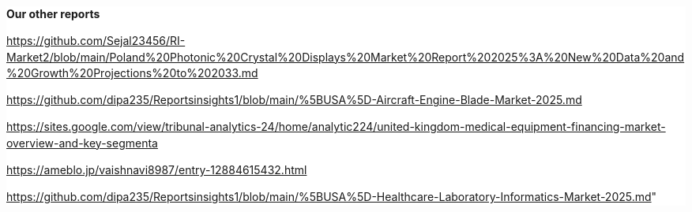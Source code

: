 <strong>Our other reports</strong>

<a href=https://github.com/Sejal23456/RI-Market2/blob/main/Poland%20Photonic%20Crystal%20Displays%20Market%20Report%202025%3A%20New%20Data%20and%20Growth%20Projections%20to%202033.md>https://github.com/Sejal23456/RI-Market2/blob/main/Poland%20Photonic%20Crystal%20Displays%20Market%20Report%202025%3A%20New%20Data%20and%20Growth%20Projections%20to%202033.md</a>

<a href=https://github.com/dipa235/Reportsinsights1/blob/main/%5BUSA%5D-Aircraft-Engine-Blade-Market-2025.md>https://github.com/dipa235/Reportsinsights1/blob/main/%5BUSA%5D-Aircraft-Engine-Blade-Market-2025.md</a>

<a href=https://sites.google.com/view/tribunal-analytics-24/home/analytic224/united-kingdom-medical-equipment-financing-market-overview-and-key-segmenta>https://sites.google.com/view/tribunal-analytics-24/home/analytic224/united-kingdom-medical-equipment-financing-market-overview-and-key-segmenta</a>

<a href=https://ameblo.jp/vaishnavi8987/entry-12884615432.html>https://ameblo.jp/vaishnavi8987/entry-12884615432.html</a>

<a href=https://github.com/dipa235/Reportsinsights1/blob/main/%5BUSA%5D-Healthcare-Laboratory-Informatics-Market-2025.md>https://github.com/dipa235/Reportsinsights1/blob/main/%5BUSA%5D-Healthcare-Laboratory-Informatics-Market-2025.md</a>"
